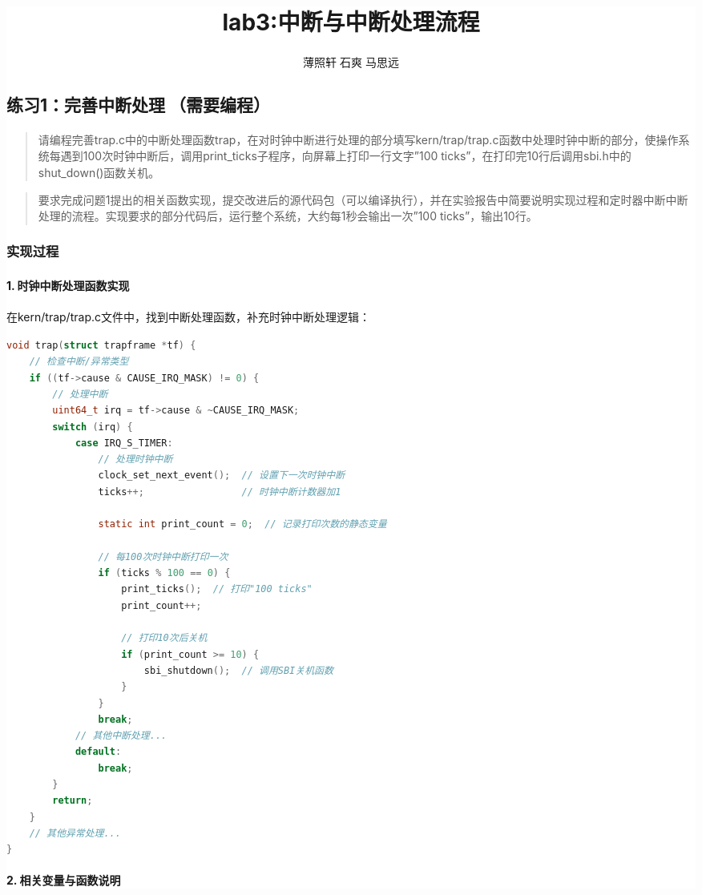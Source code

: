 # <center>lab3:中断与中断处理流程</center>

<center>薄照轩 石爽 马思远</center>

## 练习1：完善中断处理 （需要编程）

> 请编程完善trap.c中的中断处理函数trap，在对时钟中断进行处理的部分填写kern/trap/trap.c函数中处理时钟中断的部分，使操作系统每遇到100次时钟中断后，调用print_ticks子程序，向屏幕上打印一行文字”100 ticks”，在打印完10行后调用sbi.h中的shut_down()函数关机。

> 要求完成问题1提出的相关函数实现，提交改进后的源代码包（可以编译执行），并在实验报告中简要说明实现过程和定时器中断中断处理的流程。实现要求的部分代码后，运行整个系统，大约每1秒会输出一次”100 ticks”，输出10行。

### 实现过程

#### 1. 时钟中断处理函数实现

在kern/trap/trap.c文件中，找到中断处理函数，补充时钟中断处理逻辑：

```c
void trap(struct trapframe *tf) {
    // 检查中断/异常类型
    if ((tf->cause & CAUSE_IRQ_MASK) != 0) {
        // 处理中断
        uint64_t irq = tf->cause & ~CAUSE_IRQ_MASK;
        switch (irq) {
            case IRQ_S_TIMER:
                // 处理时钟中断
                clock_set_next_event();  // 设置下一次时钟中断
                ticks++;                 // 时钟中断计数器加1
                
                static int print_count = 0;  // 记录打印次数的静态变量
                
                // 每100次时钟中断打印一次
                if (ticks % 100 == 0) {
                    print_ticks();  // 打印"100 ticks"
                    print_count++;
                    
                    // 打印10次后关机
                    if (print_count >= 10) {
                        sbi_shutdown();  // 调用SBI关机函数
                    }
                }
                break;
            // 其他中断处理...
            default:
                break;
        }
        return;
    }
    // 其他异常处理...
}
```
#### 2. 相关变量与函数说明
